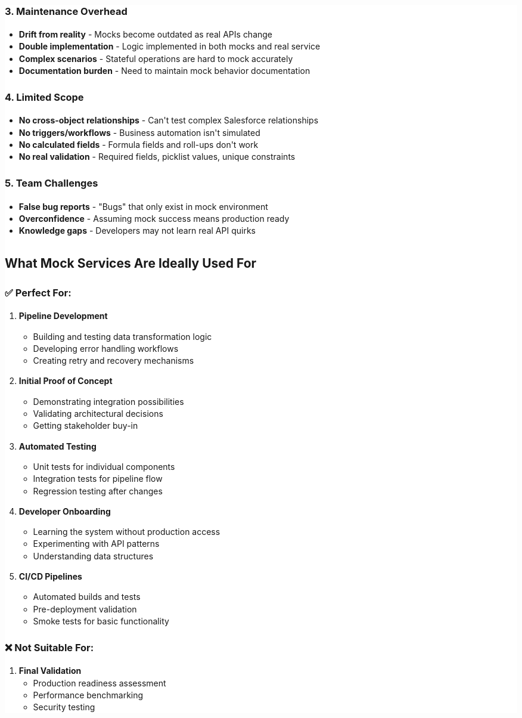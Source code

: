 ### 3. **Maintenance Overhead**
- **Drift from reality** - Mocks become outdated as real APIs change
- **Double implementation** - Logic implemented in both mocks and real service
- **Complex scenarios** - Stateful operations are hard to mock accurately
- **Documentation burden** - Need to maintain mock behavior documentation

### 4. **Limited Scope**
- **No cross-object relationships** - Can't test complex Salesforce relationships
- **No triggers/workflows** - Business automation isn't simulated
- **No calculated fields** - Formula fields and roll-ups don't work
- **No real validation** - Required fields, picklist values, unique constraints

### 5. **Team Challenges**
- **False bug reports** - "Bugs" that only exist in mock environment
- **Overconfidence** - Assuming mock success means production ready
- **Knowledge gaps** - Developers may not learn real API quirks

## What Mock Services Are Ideally Used For

### ✅ **Perfect For:**

1. **Pipeline Development**
   - Building and testing data transformation logic
   - Developing error handling workflows
   - Creating retry and recovery mechanisms

2. **Initial Proof of Concept**
   - Demonstrating integration possibilities
   - Validating architectural decisions
   - Getting stakeholder buy-in

3. **Automated Testing**
   - Unit tests for individual components
   - Integration tests for pipeline flow
   - Regression testing after changes

4. **Developer Onboarding**
   - Learning the system without production access
   - Experimenting with API patterns
   - Understanding data structures

5. **CI/CD Pipelines**
   - Automated builds and tests
   - Pre-deployment validation
   - Smoke tests for basic functionality

### ❌ **Not Suitable For:**

1. **Final Validation**
   - Production readiness assessment
   - Performance benchmarking
   - Security testing
